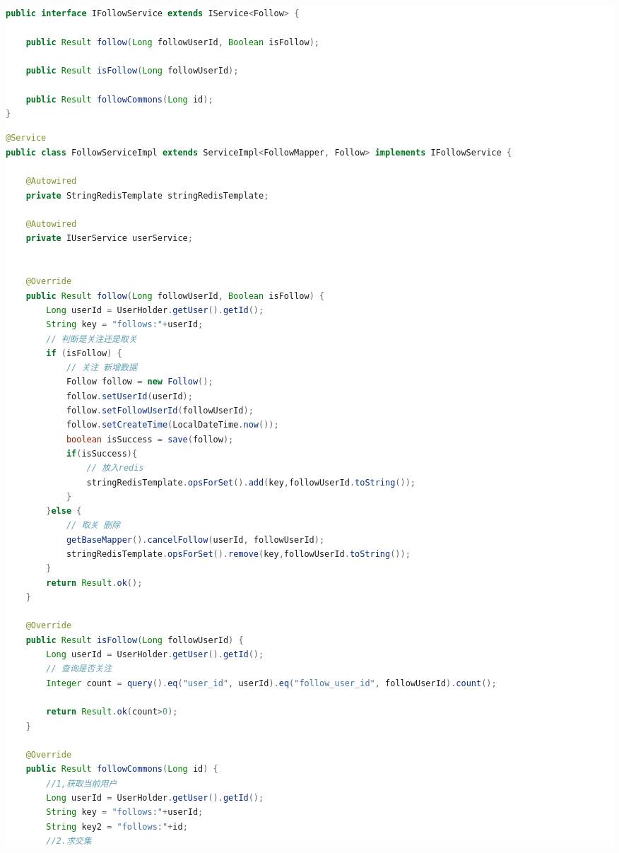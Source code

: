 ```java
public interface IFollowService extends IService<Follow> {

    public Result follow(Long followUserId, Boolean isFollow);

    public Result isFollow(Long followUserId);

    public Result followCommons(Long id);
}
```



```java
@Service
public class FollowServiceImpl extends ServiceImpl<FollowMapper, Follow> implements IFollowService {

    @Autowired
    private StringRedisTemplate stringRedisTemplate;

    @Autowired
    private IUserService userService;


    @Override
    public Result follow(Long followUserId, Boolean isFollow) {
        Long userId = UserHolder.getUser().getId();
        String key = "follows:"+userId;
        // 判断是关注还是取关
        if (isFollow) {
            // 关注 新增数据
            Follow follow = new Follow();
            follow.setUserId(userId);
            follow.setFollowUserId(followUserId);
            follow.setCreateTime(LocalDateTime.now());
            boolean isSuccess = save(follow);
            if(isSuccess){
                // 放入redis
                stringRedisTemplate.opsForSet().add(key,followUserId.toString());
            }
        }else {
            // 取关 删除
            getBaseMapper().cancelFollow(userId, followUserId);
            stringRedisTemplate.opsForSet().remove(key,followUserId.toString());
        }
        return Result.ok();
    }

    @Override
    public Result isFollow(Long followUserId) {
        Long userId = UserHolder.getUser().getId();
        // 查询是否关注
        Integer count = query().eq("user_id", userId).eq("follow_user_id", followUserId).count();

        return Result.ok(count>0);
    }

    @Override
    public Result followCommons(Long id) {
        //1,获取当前用户
        Long userId = UserHolder.getUser().getId();
        String key = "follows:"+userId;
        String key2 = "follows:"+id;
        //2.求交集
```